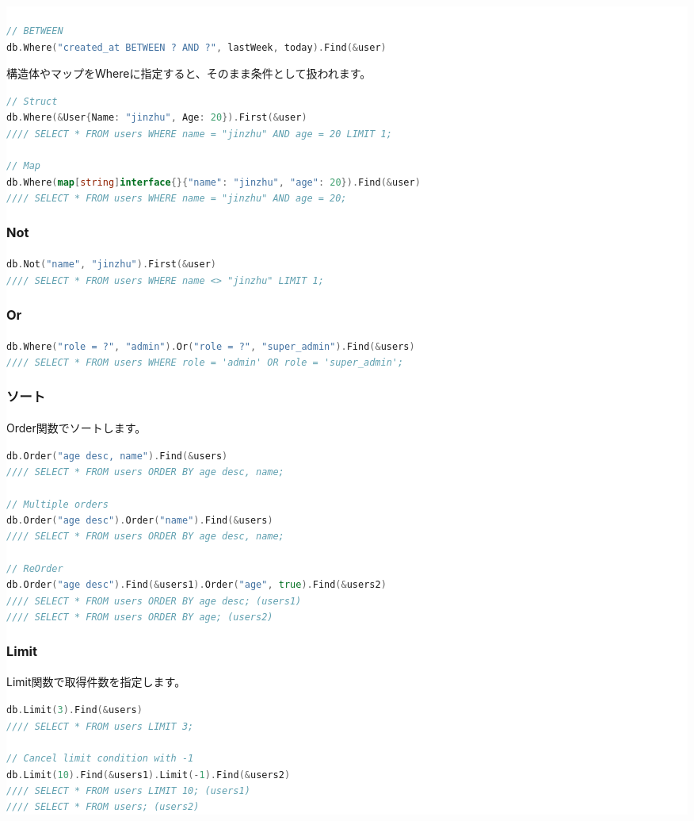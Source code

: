 ```go

// BETWEEN
db.Where("created_at BETWEEN ? AND ?", lastWeek, today).Find(&user)
```

構造体やマップをWhereに指定すると、そのまま条件として扱われます。

```go
// Struct
db.Where(&User{Name: "jinzhu", Age: 20}).First(&user)
//// SELECT * FROM users WHERE name = "jinzhu" AND age = 20 LIMIT 1;

// Map
db.Where(map[string]interface{}{"name": "jinzhu", "age": 20}).Find(&user)
//// SELECT * FROM users WHERE name = "jinzhu" AND age = 20;
```

### Not
```go
db.Not("name", "jinzhu").First(&user)
//// SELECT * FROM users WHERE name <> "jinzhu" LIMIT 1;
```

### Or
```go
db.Where("role = ?", "admin").Or("role = ?", "super_admin").Find(&users)
//// SELECT * FROM users WHERE role = 'admin' OR role = 'super_admin';
```

### ソート
Order関数でソートします。

```go
db.Order("age desc, name").Find(&users)
//// SELECT * FROM users ORDER BY age desc, name;

// Multiple orders
db.Order("age desc").Order("name").Find(&users)
//// SELECT * FROM users ORDER BY age desc, name;

// ReOrder
db.Order("age desc").Find(&users1).Order("age", true).Find(&users2)
//// SELECT * FROM users ORDER BY age desc; (users1)
//// SELECT * FROM users ORDER BY age; (users2)
```

### Limit
Limit関数で取得件数を指定します。

```go
db.Limit(3).Find(&users)
//// SELECT * FROM users LIMIT 3;

// Cancel limit condition with -1
db.Limit(10).Find(&users1).Limit(-1).Find(&users2)
//// SELECT * FROM users LIMIT 10; (users1)
//// SELECT * FROM users; (users2)
```
